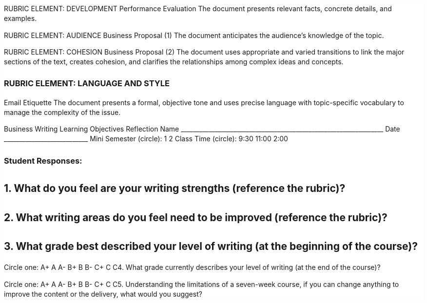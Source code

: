 RUBRIC ELEMENT: DEVELOPMENT
Performance
Evaluation
The document presents relevant facts, concrete details, and examples.

RUBRIC ELEMENT: AUDIENCE
Business Proposal (1)
The document anticipates the audience’s knowledge of the topic.

RUBRIC ELEMENT: COHESION
Business Proposal (2) The document uses appropriate and varied transitions to link the major sections of
the text, creates cohesion, and clarifies the relationships among complex ideas and
concepts.
### RUBRIC ELEMENT: LANGUAGE AND STYLE

Email Etiquette
The document presents a formal, objective tone and uses precise language with
topic-specific vocabulary to manage the complexity of the issue.

Business Writing
Learning Objectives Reflection
Name _________________________________________________________________ Date ___________________________
Mini Semester (circle): 1 2 Class Time (circle): 9:30 11:00 2:00
### Student Responses:

## 1. What do you feel are your writing strengths (reference the rubric)?

## 2. What writing areas do you feel need to be improved (reference the rubric)?

## 3. What grade best described your level of writing (at the beginning of the course)?

Circle one: A+ A A- B+ B B- C+ C C4. What grade currently describes your level of writing (at the end of the course)?

Circle one: A+ A A- B+ B B- C+ C C5. Understanding the limitations of a seven-week course, if you can change anything to improve the content or the delivery,
what would you suggest?